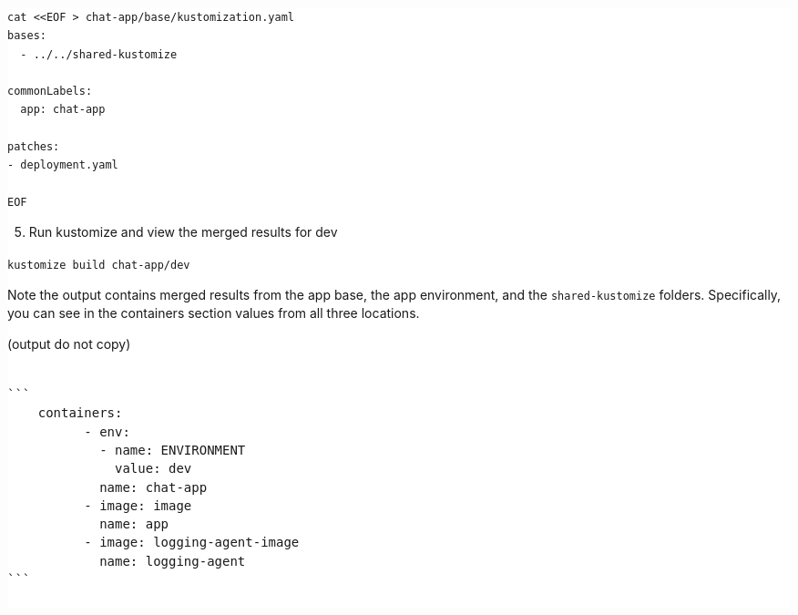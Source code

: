 ```
cat <<EOF > chat-app/base/kustomization.yaml
bases:
  - ../../shared-kustomize

commonLabels:
  app: chat-app

patches:
- deployment.yaml

EOF
```

5. Run kustomize and view the merged results for dev


```
kustomize build chat-app/dev
```

Note the output contains merged results from the app base, the app environment, and the `shared-kustomize` folders. Specifically, you can see in the containers section values from all three locations.

(output do not copy)  
<pre>

```
    containers:
          - env:
            - name: ENVIRONMENT
              value: dev
            name: chat-app
          - image: image
            name: app
          - image: logging-agent-image
            name: logging-agent
```

</pre>


